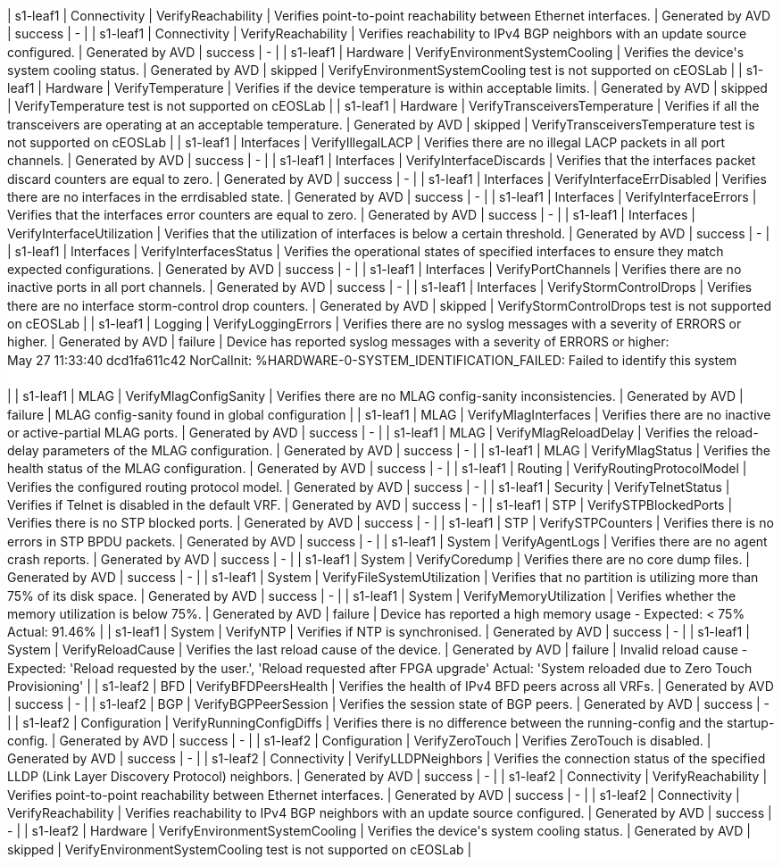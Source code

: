 | s1-leaf1 | Connectivity | VerifyReachability | Verifies point-to-point reachability between Ethernet interfaces. | Generated by AVD | success | - |
| s1-leaf1 | Connectivity | VerifyReachability | Verifies reachability to IPv4 BGP neighbors with an update source configured. | Generated by AVD | success | - |
| s1-leaf1 | Hardware | VerifyEnvironmentSystemCooling | Verifies the device's system cooling status. | Generated by AVD | skipped | VerifyEnvironmentSystemCooling test is not supported on cEOSLab |
| s1-leaf1 | Hardware | VerifyTemperature | Verifies if the device temperature is within acceptable limits. | Generated by AVD | skipped | VerifyTemperature test is not supported on cEOSLab |
| s1-leaf1 | Hardware | VerifyTransceiversTemperature | Verifies if all the transceivers are operating at an acceptable temperature. | Generated by AVD | skipped | VerifyTransceiversTemperature test is not supported on cEOSLab |
| s1-leaf1 | Interfaces | VerifyIllegalLACP | Verifies there are no illegal LACP packets in all port channels. | Generated by AVD | success | - |
| s1-leaf1 | Interfaces | VerifyInterfaceDiscards | Verifies that the interfaces packet discard counters are equal to zero. | Generated by AVD | success | - |
| s1-leaf1 | Interfaces | VerifyInterfaceErrDisabled | Verifies there are no interfaces in the errdisabled state. | Generated by AVD | success | - |
| s1-leaf1 | Interfaces | VerifyInterfaceErrors | Verifies that the interfaces error counters are equal to zero. | Generated by AVD | success | - |
| s1-leaf1 | Interfaces | VerifyInterfaceUtilization | Verifies that the utilization of interfaces is below a certain threshold. | Generated by AVD | success | - |
| s1-leaf1 | Interfaces | VerifyInterfacesStatus | Verifies the operational states of specified interfaces to ensure they match expected configurations. | Generated by AVD | success | - |
| s1-leaf1 | Interfaces | VerifyPortChannels | Verifies there are no inactive ports in all port channels. | Generated by AVD | success | - |
| s1-leaf1 | Interfaces | VerifyStormControlDrops | Verifies there are no interface storm-control drop counters. | Generated by AVD | skipped | VerifyStormControlDrops test is not supported on cEOSLab |
| s1-leaf1 | Logging | VerifyLoggingErrors | Verifies there are no syslog messages with a severity of ERRORS or higher. | Generated by AVD | failure | Device has reported syslog messages with a severity of ERRORS or higher:<br>May 27 11:33:40 dcd1fa611c42 NorCalInit: %HARDWARE-0-SYSTEM_IDENTIFICATION_FAILED: Failed to identify this system<br> <br> |
| s1-leaf1 | MLAG | VerifyMlagConfigSanity | Verifies there are no MLAG config-sanity inconsistencies. | Generated by AVD | failure | MLAG config-sanity found in global configuration |
| s1-leaf1 | MLAG | VerifyMlagInterfaces | Verifies there are no inactive or active-partial MLAG ports. | Generated by AVD | success | - |
| s1-leaf1 | MLAG | VerifyMlagReloadDelay | Verifies the reload-delay parameters of the MLAG configuration. | Generated by AVD | success | - |
| s1-leaf1 | MLAG | VerifyMlagStatus | Verifies the health status of the MLAG configuration. | Generated by AVD | success | - |
| s1-leaf1 | Routing | VerifyRoutingProtocolModel | Verifies the configured routing protocol model. | Generated by AVD | success | - |
| s1-leaf1 | Security | VerifyTelnetStatus | Verifies if Telnet is disabled in the default VRF. | Generated by AVD | success | - |
| s1-leaf1 | STP | VerifySTPBlockedPorts | Verifies there is no STP blocked ports. | Generated by AVD | success | - |
| s1-leaf1 | STP | VerifySTPCounters | Verifies there is no errors in STP BPDU packets. | Generated by AVD | success | - |
| s1-leaf1 | System | VerifyAgentLogs | Verifies there are no agent crash reports. | Generated by AVD | success | - |
| s1-leaf1 | System | VerifyCoredump | Verifies there are no core dump files. | Generated by AVD | success | - |
| s1-leaf1 | System | VerifyFileSystemUtilization | Verifies that no partition is utilizing more than 75% of its disk space. | Generated by AVD | success | - |
| s1-leaf1 | System | VerifyMemoryUtilization | Verifies whether the memory utilization is below 75%. | Generated by AVD | failure | Device has reported a high memory usage - Expected: < 75% Actual: 91.46% |
| s1-leaf1 | System | VerifyNTP | Verifies if NTP is synchronised. | Generated by AVD | success | - |
| s1-leaf1 | System | VerifyReloadCause | Verifies the last reload cause of the device. | Generated by AVD | failure | Invalid reload cause -  Expected: 'Reload requested by the user.', 'Reload requested after FPGA upgrade' Actual: 'System reloaded due to Zero Touch Provisioning' |
| s1-leaf2 | BFD | VerifyBFDPeersHealth | Verifies the health of IPv4 BFD peers across all VRFs. | Generated by AVD | success | - |
| s1-leaf2 | BGP | VerifyBGPPeerSession | Verifies the session state of BGP peers. | Generated by AVD | success | - |
| s1-leaf2 | Configuration | VerifyRunningConfigDiffs | Verifies there is no difference between the running-config and the startup-config. | Generated by AVD | success | - |
| s1-leaf2 | Configuration | VerifyZeroTouch | Verifies ZeroTouch is disabled. | Generated by AVD | success | - |
| s1-leaf2 | Connectivity | VerifyLLDPNeighbors | Verifies the connection status of the specified LLDP (Link Layer Discovery Protocol) neighbors. | Generated by AVD | success | - |
| s1-leaf2 | Connectivity | VerifyReachability | Verifies point-to-point reachability between Ethernet interfaces. | Generated by AVD | success | - |
| s1-leaf2 | Connectivity | VerifyReachability | Verifies reachability to IPv4 BGP neighbors with an update source configured. | Generated by AVD | success | - |
| s1-leaf2 | Hardware | VerifyEnvironmentSystemCooling | Verifies the device's system cooling status. | Generated by AVD | skipped | VerifyEnvironmentSystemCooling test is not supported on cEOSLab |